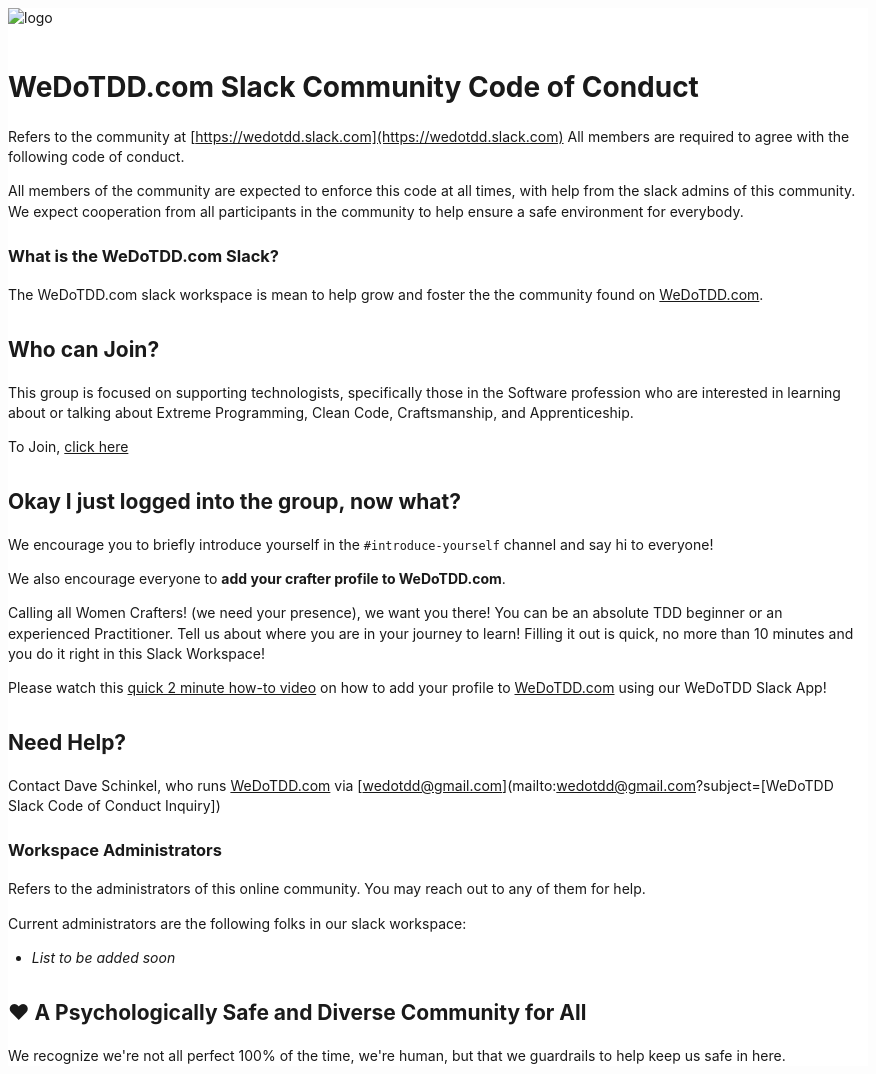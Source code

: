 ![logo](https://storage.googleapis.com/wedotdd-client-assets/assets/logo.png)
# WeDoTDD.com Slack Community Code of Conduct

Refers to the community at [https://wedotdd.slack.com](https://wedotdd.slack.com)
All members are required to agree with the following code of conduct. 

All members of the community are expected to enforce this code at all times, with help from the slack admins of this community. We expect cooperation from all participants in the community to help ensure a safe environment for everybody.

### What is the WeDoTDD.com Slack?
The WeDoTDD.com slack workspace is mean to help grow and foster the the community found on [WeDoTDD.com](https://wedotdd.com).

## Who can Join?
This group is focused on supporting technologists, specifically those in the Software profession who are interested in learning about or talking about Extreme Programming, Clean Code, Craftsmanship, and Apprenticeship.

To Join, [click here](https://join.slack.com/t/wedotdd/shared_invite/zt-1c4v52w9u-1wj~L~yLcq0Gf7ltx9dH2g)

## Okay I just logged into the group, now what?
We encourage you to briefly introduce yourself in the `#introduce-yourself` channel and say hi to everyone!

We also encourage everyone to **add your crafter profile to WeDoTDD.com**.  

Calling all Women Crafters! (we need your presence), we want you there!  You can be an absolute TDD beginner or an experienced Practitioner.  Tell us about where you are in your journey to learn!  Filling it out is quick, no more than 10 minutes and you do it right in this Slack Workspace!

Please watch this [quick 2 minute how-to video](https://www.youtube.com/watch?v=0GecNkIoXLM&feature=youtu.be) on how to add your profile to [WeDoTDD.com](https://wedotdd.com) using our WeDoTDD Slack App!

## Need Help?
Contact Dave Schinkel, who runs [WeDoTDD.com](https://wedotdd.com) via [wedotdd@gmail.com](mailto:wedotdd@gmail.com?subject=[WeDoTDD Slack Code of Conduct Inquiry])

### Workspace Administrators
Refers to the administrators of this online community.  You may reach out to any of them for help.

Current administrators are the following folks in our slack workspace:

- _List to be added soon_

## ❤️ A Psychologically Safe and Diverse Community for All
We recognize we're not all perfect 100% of the time, we're human, but that we guardrails to help keep us safe in here.
